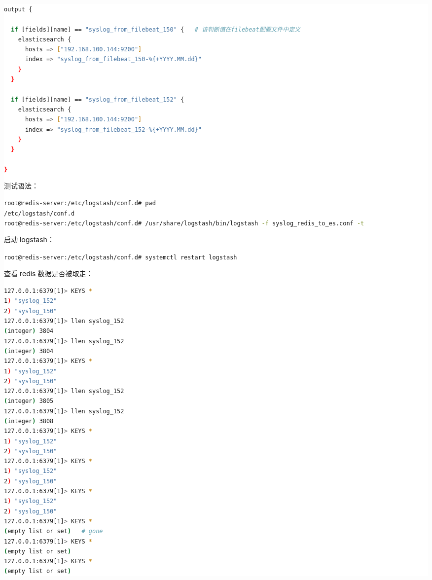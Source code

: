 ```bash
output {

  if [fields][name] == "syslog_from_filebeat_150" {   # 该判断值在filebeat配置文件中定义
    elasticsearch {
      hosts => ["192.168.100.144:9200"]
      index => "syslog_from_filebeat_150-%{+YYYY.MM.dd}"
    }
  }

  if [fields][name] == "syslog_from_filebeat_152" {
    elasticsearch {
      hosts => ["192.168.100.144:9200"]
      index => "syslog_from_filebeat_152-%{+YYYY.MM.dd}"
    }
  }

}

```

测试语法：

```bash
root@redis-server:/etc/logstash/conf.d# pwd
/etc/logstash/conf.d
root@redis-server:/etc/logstash/conf.d# /usr/share/logstash/bin/logstash -f syslog_redis_to_es.conf -t
```

启动 logstash：

```bash
root@redis-server:/etc/logstash/conf.d# systemctl restart logstash
```

查看 redis 数据是否被取走：

```bash
127.0.0.1:6379[1]> KEYS *
1) "syslog_152"
2) "syslog_150"
127.0.0.1:6379[1]> llen syslog_152
(integer) 3804
127.0.0.1:6379[1]> llen syslog_152
(integer) 3804
127.0.0.1:6379[1]> KEYS *
1) "syslog_152"
2) "syslog_150"
127.0.0.1:6379[1]> llen syslog_152
(integer) 3805
127.0.0.1:6379[1]> llen syslog_152
(integer) 3808
127.0.0.1:6379[1]> KEYS *
1) "syslog_152"
2) "syslog_150"
127.0.0.1:6379[1]> KEYS *
1) "syslog_152"
2) "syslog_150"
127.0.0.1:6379[1]> KEYS *
1) "syslog_152"
2) "syslog_150"
127.0.0.1:6379[1]> KEYS *
(empty list or set)   # gone
127.0.0.1:6379[1]> KEYS *
(empty list or set)
127.0.0.1:6379[1]> KEYS *
(empty list or set)
```